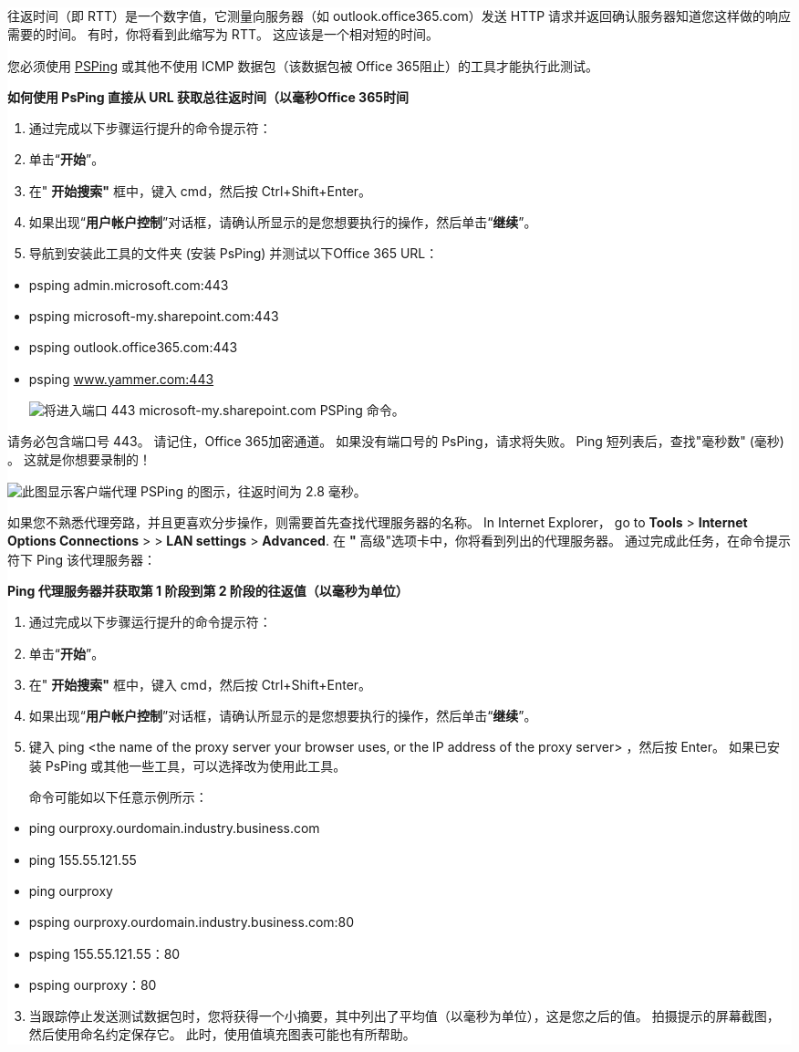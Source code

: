 往返时间（即 RTT）是一个数字值，它测量向服务器（如 outlook.office365.com）发送 HTTP 请求并返回确认服务器知道您这样做的响应需要的时间。 有时，你将看到此缩写为 RTT。 这应该是一个相对短的时间。
  
您必须使用 [PSPing](/sysinternals/downloads/psping) 或其他不使用 ICMP 数据包（该数据包被 Office 365阻止）的工具才能执行此测试。 
  
 **如何使用 PsPing 直接从 URL 获取总往返时间（以毫秒Office 365时间**
  
1. 通过完成以下步骤运行提升的命令提示符：
    
1. 单击“**开始**”。
    
2. 在" **开始搜索"** 框中，键入 cmd，然后按 Ctrl+Shift+Enter。
    
3. 如果出现“**用户帐户控制**”对话框，请确认所显示的是您想要执行的操作，然后单击“**继续**”。
    
2. 导航到安装此工具的文件夹 (安装 PsPing) 并测试以下Office 365 URL：
    
  - psping admin.microsoft.com:443
    
  - psping microsoft-my.sharepoint.com:443
    
  - psping outlook.office365.com:443
    
  - psping www.yammer.com:443
    
    ![将进入端口 443 microsoft-my.sharepoint.com PSPing 命令。](../media/3258f620-4513-4e82-95c9-06b387fc3a82.PNG)
  
请务必包含端口号 443。 请记住，Office 365加密通道。 如果没有端口号的 PsPing，请求将失败。 Ping 短列表后，查找"毫秒数" (毫秒) 。 这就是你想要录制的！
  
![此图显示客户端代理 PSPing 的图示，往返时间为 2.8 毫秒。](../media/96901aea-1093-4f1b-b5a3-6078e9035e6c.png)
  
如果您不熟悉代理旁路，并且更喜欢分步操作，则需要首先查找代理服务器的名称。 In Internet Explorer， go to **Tools** \> **Internet Options Connections** \>  \> **LAN settings** \> **Advanced**. 在 **"** 高级"选项卡中，你将看到列出的代理服务器。 通过完成此任务，在命令提示符下 Ping 该代理服务器： 
  
 **Ping 代理服务器并获取第 1 阶段到第 2 阶段的往返值（以毫秒为单位）**
  
1. 通过完成以下步骤运行提升的命令提示符：
    
1. 单击“**开始**”。
    
2. 在" **开始搜索"** 框中，键入 cmd，然后按 Ctrl+Shift+Enter。
    
3. 如果出现“**用户帐户控制**”对话框，请确认所显示的是您想要执行的操作，然后单击“**继续**”。
    
2. 键入 ping \<the name of the proxy server your browser uses, or the IP address of the proxy server\> ，然后按 Enter。 如果已安装 PsPing 或其他一些工具，可以选择改为使用此工具。 
    
    命令可能如以下任意示例所示： 
    
  - ping ourproxy.ourdomain.industry.business.com
    
  - ping 155.55.121.55
    
  - ping ourproxy
    
  - psping ourproxy.ourdomain.industry.business.com:80
    
  - psping 155.55.121.55：80
    
  - psping ourproxy：80
    
3. 当跟踪停止发送测试数据包时，您将获得一个小摘要，其中列出了平均值（以毫秒为单位），这是您之后的值。 拍摄提示的屏幕截图，然后使用命名约定保存它。 此时，使用值填充图表可能也有所帮助。
    